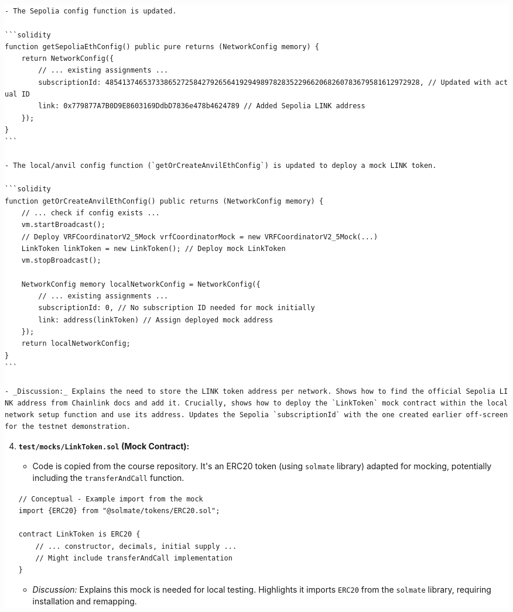     - The Sepolia config function is updated.

    ```solidity
    function getSepoliaEthConfig() public pure returns (NetworkConfig memory) {
        return NetworkConfig({
            // ... existing assignments ...
            subscriptionId: 485413746537338652725842792656419294989782835229662068260783679581612972928, // Updated with actual ID
            link: 0x779877A7B0D9E8603169DdbD7836e478b4624789 // Added Sepolia LINK address
        });
    }
    ```

    - The local/anvil config function (`getOrCreateAnvilEthConfig`) is updated to deploy a mock LINK token.

    ```solidity
    function getOrCreateAnvilEthConfig() public returns (NetworkConfig memory) {
        // ... check if config exists ...
        vm.startBroadcast();
        // Deploy VRFCoordinatorV2_5Mock vrfCoordinatorMock = new VRFCoordinatorV2_5Mock(...)
        LinkToken linkToken = new LinkToken(); // Deploy mock LinkToken
        vm.stopBroadcast();

        NetworkConfig memory localNetworkConfig = NetworkConfig({
            // ... existing assignments ...
            subscriptionId: 0, // No subscription ID needed for mock initially
            link: address(linkToken) // Assign deployed mock address
        });
        return localNetworkConfig;
    }
    ```

    - _Discussion:_ Explains the need to store the LINK token address per network. Shows how to find the official Sepolia LINK address from Chainlink docs and add it. Crucially, shows how to deploy the `LinkToken` mock contract within the local network setup function and use its address. Updates the Sepolia `subscriptionId` with the one created earlier off-screen for the testnet demonstration.

4.  **`test/mocks/LinkToken.sol` (Mock Contract):**

    - Code is copied from the course repository. It's an ERC20 token (using `solmate` library) adapted for mocking, potentially including the `transferAndCall` function.

    ```solidity
    // Conceptual - Example import from the mock
    import {ERC20} from "@solmate/tokens/ERC20.sol";

    contract LinkToken is ERC20 {
        // ... constructor, decimals, initial supply ...
        // Might include transferAndCall implementation
    }
    ```

    - _Discussion:_ Explains this mock is needed for local testing. Highlights it imports `ERC20` from the `solmate` library, requiring installation and remapping.
